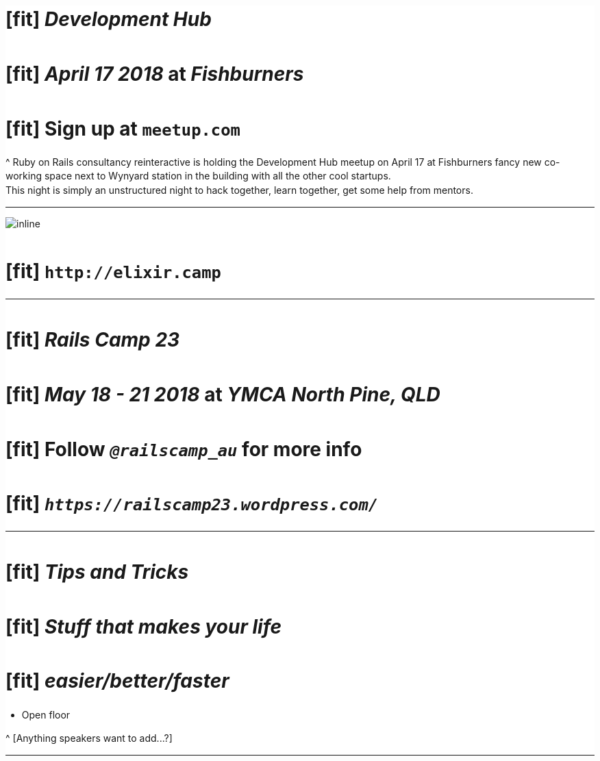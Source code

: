 
# [fit] **_Development Hub_**
# [fit] *April 17 2018* at *Fishburners*
# [fit] **Sign up at** `meetup.com`

^
Ruby on Rails consultancy reinteractive is holding the Development Hub meetup on April 17 at Fishburners fancy new co-working space next to Wynyard station in the building with all the other cool startups.<br />
This night is simply an unstructured night to hack together, learn together, get some help from mentors.

---

![inline](https://www.dropbox.com/s/xrgzus2v7d96nlx/Elixir_Camp_3.png?dl=1)

# [fit] `http://elixir.camp`

---

# [fit] **_Rails Camp 23_**
# [fit] *May 18 - 21 2018* at *YMCA North Pine, QLD*
# [fit] **Follow** *`@railscamp_au`* **for more info**
# [fit] *`https://railscamp23.wordpress.com/`*

---

# [fit] **_Tips and Tricks_**
# [fit] *Stuff that makes your life*
# [fit] **_easier/better/faster_**
- Open floor

^
[Anything speakers want to add...?]

---

